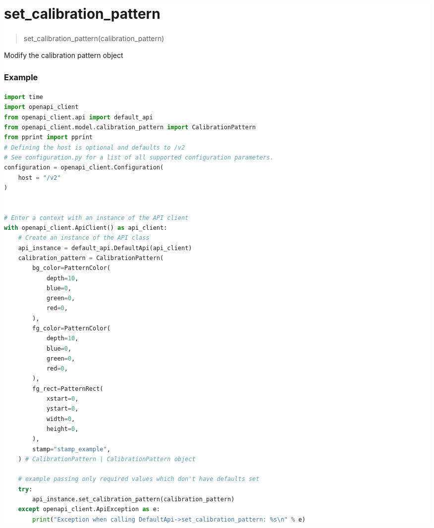 # **set_calibration_pattern**
> set_calibration_pattern(calibration_pattern)



Modify the calibration pattern object

### Example


```python
import time
import openapi_client
from openapi_client.api import default_api
from openapi_client.model.calibration_pattern import CalibrationPattern
from pprint import pprint
# Defining the host is optional and defaults to /v2
# See configuration.py for a list of all supported configuration parameters.
configuration = openapi_client.Configuration(
    host = "/v2"
)


# Enter a context with an instance of the API client
with openapi_client.ApiClient() as api_client:
    # Create an instance of the API class
    api_instance = default_api.DefaultApi(api_client)
    calibration_pattern = CalibrationPattern(
        bg_color=PatternColor(
            depth=10,
            blue=0,
            green=0,
            red=0,
        ),
        fg_color=PatternColor(
            depth=10,
            blue=0,
            green=0,
            red=0,
        ),
        fg_rect=PatternRect(
            xstart=0,
            ystart=0,
            width=0,
            height=0,
        ),
        stamp="stamp_example",
    ) # CalibrationPattern | CalibrationPattern object

    # example passing only required values which don't have defaults set
    try:
        api_instance.set_calibration_pattern(calibration_pattern)
    except openapi_client.ApiException as e:
        print("Exception when calling DefaultApi->set_calibration_pattern: %s\n" % e)
```
